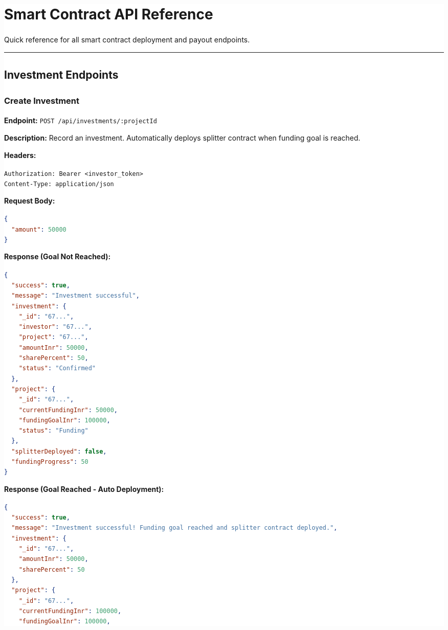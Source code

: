 # Smart Contract API Reference

Quick reference for all smart contract deployment and payout endpoints.

---

## Investment Endpoints

### Create Investment

**Endpoint:** `POST /api/investments/:projectId`

**Description:** Record an investment. Automatically deploys splitter contract when funding goal is reached.

**Headers:**
```
Authorization: Bearer <investor_token>
Content-Type: application/json
```

**Request Body:**
```json
{
  "amount": 50000
}
```

**Response (Goal Not Reached):**
```json
{
  "success": true,
  "message": "Investment successful",
  "investment": {
    "_id": "67...",
    "investor": "67...",
    "project": "67...",
    "amountInr": 50000,
    "sharePercent": 50,
    "status": "Confirmed"
  },
  "project": {
    "_id": "67...",
    "currentFundingInr": 50000,
    "fundingGoalInr": 100000,
    "status": "Funding"
  },
  "splitterDeployed": false,
  "fundingProgress": 50
}
```

**Response (Goal Reached - Auto Deployment):**
```json
{
  "success": true,
  "message": "Investment successful! Funding goal reached and splitter contract deployed.",
  "investment": {
    "_id": "67...",
    "amountInr": 50000,
    "sharePercent": 50
  },
  "project": {
    "_id": "67...",
    "currentFundingInr": 100000,
    "fundingGoalInr": 100000,
```
